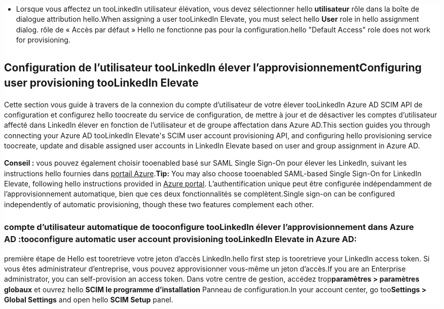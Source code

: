 *   <span data-ttu-id="adcf1-120">Lorsque vous affectez un tooLinkedIn utilisateur élévation, vous devez sélectionner hello **utilisateur** rôle dans la boîte de dialogue attribution hello.</span><span class="sxs-lookup"><span data-stu-id="adcf1-120">When assigning a user tooLinkedIn Elevate, you must select hello **User** role in hello assignment dialog.</span></span> <span data-ttu-id="adcf1-121">rôle de « Accès par défaut » Hello ne fonctionne pas pour la configuration.</span><span class="sxs-lookup"><span data-stu-id="adcf1-121">hello "Default Access" role does not work for provisioning.</span></span>


## <a name="configuring-user-provisioning-toolinkedin-elevate"></a><span data-ttu-id="adcf1-122">Configuration de l’utilisateur tooLinkedIn élever l’approvisionnement</span><span class="sxs-lookup"><span data-stu-id="adcf1-122">Configuring user provisioning tooLinkedIn Elevate</span></span>

<span data-ttu-id="adcf1-123">Cette section vous guide à travers de la connexion du compte d’utilisateur de votre élever tooLinkedIn Azure AD SCIM API de configuration et configurez hello toocreate du service de configuration, de mettre à jour et de désactiver les comptes d’utilisateur affecté dans LinkedIn élever en fonction de l’utilisateur et de groupe affectation dans Azure AD.</span><span class="sxs-lookup"><span data-stu-id="adcf1-123">This section guides you through connecting your Azure AD tooLinkedIn Elevate's SCIM user account provisioning API, and configuring hello provisioning service toocreate, update and disable assigned user accounts in LinkedIn Elevate based on user and group assignment in Azure AD.</span></span>

<span data-ttu-id="adcf1-124">**Conseil :** vous pouvez également choisir tooenabled basé sur SAML Single Sign-On pour élever les LinkedIn, suivant les instructions hello fournies dans [portail Azure](https://portal.azure.com).</span><span class="sxs-lookup"><span data-stu-id="adcf1-124">**Tip:** You may also choose tooenabled SAML-based Single Sign-On for LinkedIn Elevate, following hello instructions provided in [Azure portal](https://portal.azure.com).</span></span> <span data-ttu-id="adcf1-125">L’authentification unique peut être configurée indépendamment de l’approvisionnement automatique, bien que ces deux fonctionnalités se complètent.</span><span class="sxs-lookup"><span data-stu-id="adcf1-125">Single sign-on can be configured independently of automatic provisioning, though these two features complement each other.</span></span>


### <a name="tooconfigure-automatic-user-account-provisioning-toolinkedin-elevate-in-azure-ad"></a><span data-ttu-id="adcf1-126">compte d’utilisateur automatique de tooconfigure tooLinkedIn élever l’approvisionnement dans Azure AD :</span><span class="sxs-lookup"><span data-stu-id="adcf1-126">tooconfigure automatic user account provisioning tooLinkedIn Elevate in Azure AD:</span></span>


<span data-ttu-id="adcf1-127">première étape de Hello est tooretrieve votre jeton d’accès LinkedIn.</span><span class="sxs-lookup"><span data-stu-id="adcf1-127">hello first step is tooretrieve your LinkedIn access token.</span></span> <span data-ttu-id="adcf1-128">Si vous êtes administrateur d’entreprise, vous pouvez approvisionner vous-même un jeton d’accès.</span><span class="sxs-lookup"><span data-stu-id="adcf1-128">If you are an Enterprise administrator, you can self-provision an access token.</span></span> <span data-ttu-id="adcf1-129">Dans votre centre de gestion, accédez trop**paramètres &gt; paramètres globaux** et ouvrez hello **SCIM le programme d’installation** Panneau de configuration.</span><span class="sxs-lookup"><span data-stu-id="adcf1-129">In your account center, go too**Settings &gt; Global Settings** and open hello **SCIM Setup** panel.</span></span>
